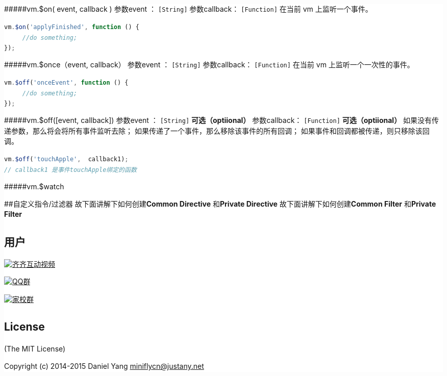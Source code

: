 ####\#vm.$on( event,  callback )
参数event ： `[String]`
参数callback： `[Function]`
在当前 vm 上监听一个事件。
```javascript
vm.$on('applyFinished', function () {
     //do something;
});      
```
####\#vm.$once（event, callback）
参数event ： `[String]` 
参数callback： `[Function]` 
在当前 vm 上监听一个一次性的事件。
```javascript
vm.$off('onceEvent', function () {
     //do something;
});      
```
####\#vm.$off([event, callback])
参数event ： `[String]` **可选（optiional）**
参数callback： `[Function]` **可选（optiional）**
如果没有传递参数，那么将会将所有事件监听去除；
如果传递了一个事件，那么移除该事件的所有回调；
如果事件和回调都被传递，则只移除该回调。
```javascript
vm.$off('touchApple',  callback1);      
// callback1 是事件touchApple绑定的函数
```

####\#vm.$watch


##自定义指令/过滤器
故下面讲解下如何创建**Common Directive** 和**Private Directive**
故下面讲解下如何创建**Common Filter** 和**Private Filter**










用户
----

[![齐齐互动视频](http://www.qxiu.com/2014/images/logo_qi.jpg)](http://www.qxiu.com/)

[![QQ群](http://qplus3.idqqimg.com/qun/portal/img/logo2.png)](http://qun.qq.com/)

[![家校群](https://cloud.githubusercontent.com/assets/2239584/7838577/283888ca-04c0-11e5-98a2-adc49360eb2a.png)](http://qun.qq.com/homework/)

## License
(The MIT License)

Copyright (c) 2014-2015 Daniel Yang <miniflycn@justany.net>
